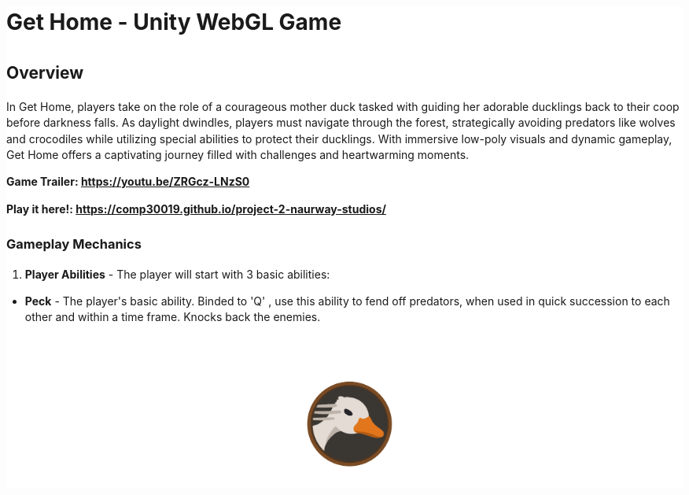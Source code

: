 # Get Home - Unity WebGL Game
## Overview

In Get Home, players take on the role of a courageous mother duck tasked with guiding her adorable ducklings back to their coop before darkness falls. As daylight dwindles, players must navigate through the forest, strategically avoiding predators like wolves and crocodiles while utilizing special abilities to protect their ducklings. With immersive low-poly visuals and dynamic gameplay, Get Home offers a captivating journey filled with challenges and heartwarming moments.

**Game Trailer: https://youtu.be/ZRGcz-LNzS0**

**Play it here!: https://comp30019.github.io/project-2-naurway-studios/**

### Gameplay Mechanics
1. **Player Abilities** - The player will start with 3 basic abilities:
  * **Peck** - The player's basic ability. Binded to 'Q' , use this ability to fend off predators, when used in quick succession to each other and within a time frame. Knocks back the enemies.
    <p align="center">
      <img src="https://github.com/edwnl/get-home-unity-game/blob/main/Images/Mother%20Duck%20and%20Duckling%20Images/peck.png" width="200"/>